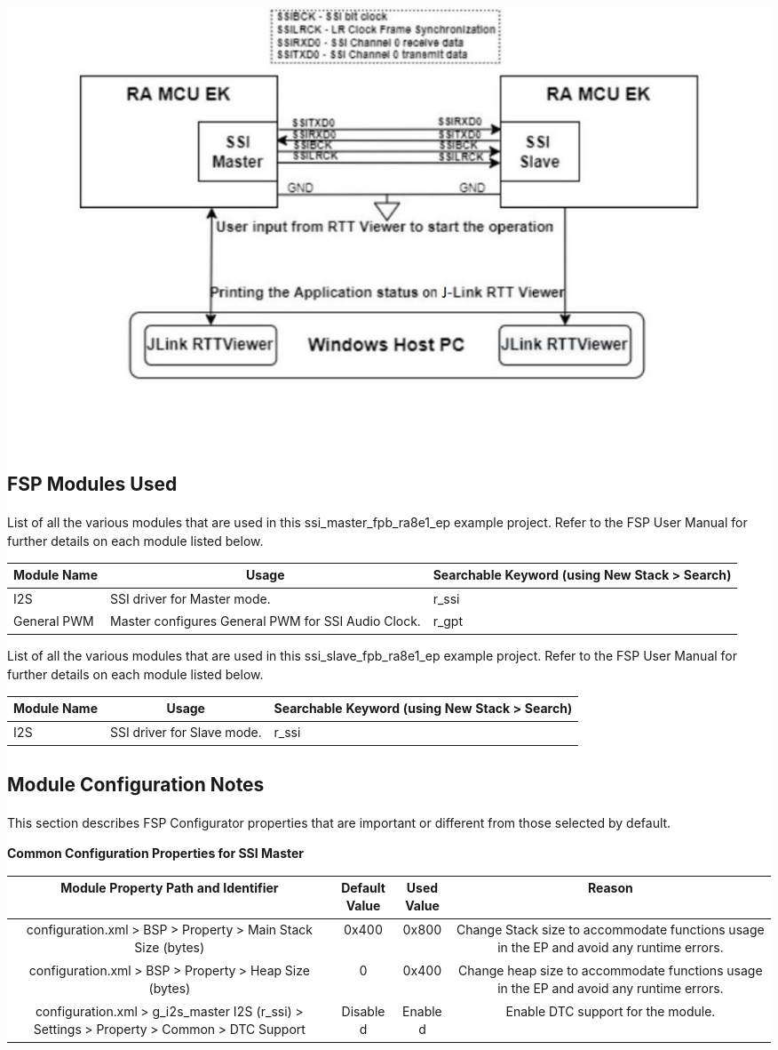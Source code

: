 ![ssi_slave](images/ssi_slave_block_diagram.JPG "SSI Slave Block Diagram")

## FSP Modules Used ##
List of all the various modules that are used in this ssi_master_fpb_ra8e1_ep example project. Refer to the FSP User Manual for further details on each module listed below.

| Module Name | Usage  | Searchable Keyword (using New Stack > Search) |
|-------------|-----------------------------------------------|-----------------------------------------------|
| I2S | SSI driver for Master mode. | r_ssi |
| General PWM | Master configures General PWM for SSI Audio Clock. | r_gpt |

List of all the various modules that are used in this ssi_slave_fpb_ra8e1_ep example project. Refer to the FSP User Manual for further details on each module listed below.

| Module Name | Usage  | Searchable Keyword (using New Stack > Search) |
|-------------|-----------------------------------------------|-----------------------------------------------|
| I2S | SSI driver for Slave mode. | r_ssi|

## Module Configuration Notes ##
This section describes FSP Configurator properties that are important or different from those selected by default. 

**Common Configuration Properties for SSI Master**

|   Module Property Path and Identifier   |   Default Value   |   Used Value   |   Reason   |
| :-------------------------------------: | :---------------: | :------------: | :--------: |
|   configuration.xml > BSP > Property > Main Stack Size (bytes)  |  0x400  | 0x800  |  Change Stack size to accommodate functions usage in the EP and avoid any runtime errors. |
|   configuration.xml > BSP > Property > Heap Size (bytes)  |  0   | 0x400  |  Change heap size to accommodate functions usage in the EP and avoid any runtime errors. |
|   configuration.xml > g_i2s_master I2S (r_ssi) > Settings > Property > Common  >  DTC Support | Disabled | Enabled | Enable DTC support for the module. |
